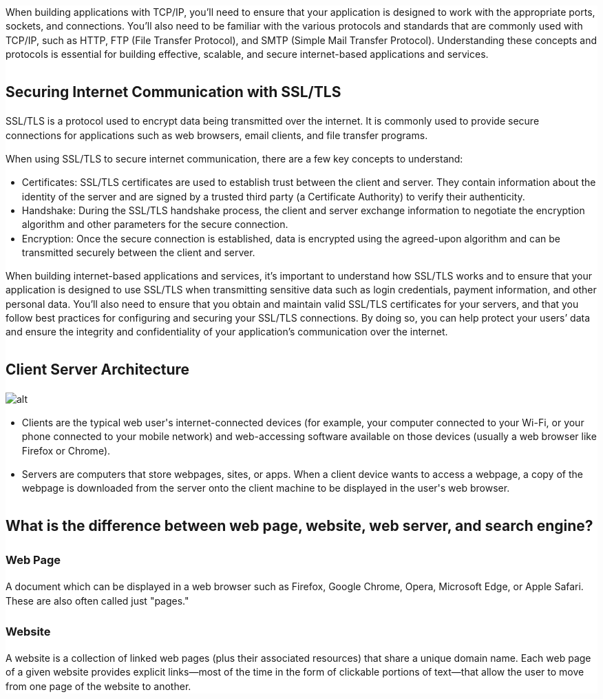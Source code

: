 When building applications with TCP/IP, you’ll need to ensure that your application is designed to work with the appropriate ports, sockets, and connections. You’ll also need to be familiar with the various protocols and standards that are commonly used with TCP/IP, such as HTTP, FTP (File Transfer Protocol), and SMTP (Simple Mail Transfer Protocol). Understanding these concepts and protocols is essential for building effective, scalable, and secure internet-based applications and services.

## Securing Internet Communication with SSL/TLS
SSL/TLS is a protocol used to encrypt data being transmitted over the internet. It is commonly used to provide secure connections for applications such as web browsers, email clients, and file transfer programs.

When using SSL/TLS to secure internet communication, there are a few key concepts to understand:
- Certificates: SSL/TLS certificates are used to establish trust between the client and server. They contain information about the identity of the server and are signed by a trusted third party (a Certificate Authority) to verify their authenticity.
- Handshake: During the SSL/TLS handshake process, the client and server exchange information to negotiate the encryption algorithm and other parameters for the secure connection.
- Encryption: Once the secure connection is established, data is encrypted using the agreed-upon algorithm and can be transmitted securely between the client and server.

When building internet-based applications and services, it’s important to understand how SSL/TLS works and to ensure that your application is designed to use SSL/TLS when transmitting sensitive data such as login credentials, payment information, and other personal data. You’ll also need to ensure that you obtain and maintain valid SSL/TLS certificates for your servers, and that you follow best practices for configuring and securing your SSL/TLS connections. By doing so, you can help protect your users’ data and ensure the integrity and confidentiality of your application’s communication over the internet.

## Client Server Architecture
![alt](https://developer.mozilla.org/en-US/docs/Learn/Getting_started_with_the_web/How_the_Web_works/simple-client-server.png)

- Clients are the typical web user's internet-connected devices (for example, your computer connected to your Wi-Fi, or your phone connected to your mobile network) and web-accessing software available on those devices (usually a web browser like Firefox or Chrome).

- Servers are computers that store webpages, sites, or apps. When a client device wants to access a webpage, a copy of the webpage is downloaded from the server onto the client machine to be displayed in the user's web browser.

## What is the difference between web page, website, web server, and search engine?

### Web Page
A document which can be displayed in a web browser such as Firefox, Google Chrome, Opera, Microsoft Edge, or Apple Safari. These are also often called just "pages."

### Website
A website is a collection of linked web pages (plus their associated resources) that share a unique domain name. Each web page of a given website provides explicit links—most of the time in the form of clickable portions of text—that allow the user to move from one page of the website to another.

